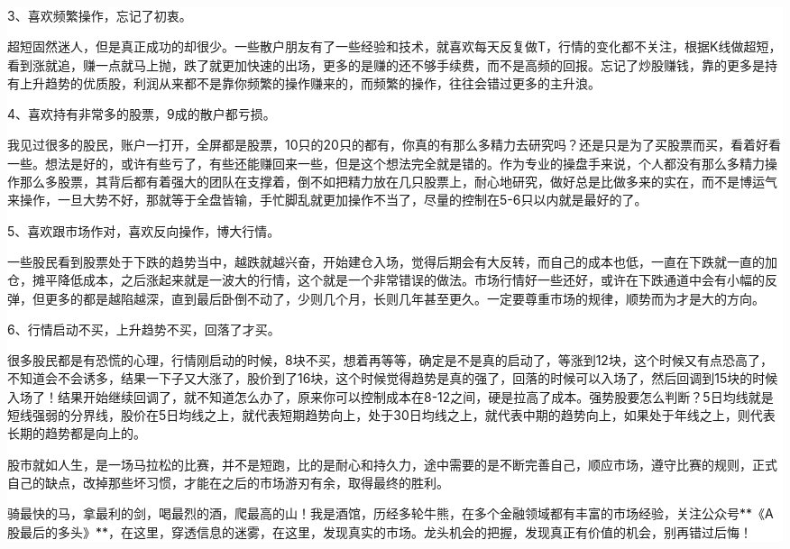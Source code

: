 3、喜欢频繁操作，忘记了初衷。

超短固然迷人，但是真正成功的却很少。一些散户朋友有了一些经验和技术，就喜欢每天反复做T，行情的变化都不关注，根据K线做超短，看到涨就追，赚一点就马上抛，跌了就更加快速的出场，更多的是赚的还不够手续费，而不是高频的回报。忘记了炒股赚钱，靠的更多是持有上升趋势的优质股，利润从来都不是靠你频繁的操作赚来的，而频繁的操作，往往会错过更多的主升浪。

4、喜欢持有非常多的股票，9成的散户都亏损。

我见过很多的股民，账户一打开，全屏都是股票，10只的20只的都有，你真的有那么多精力去研究吗？还是只是为了买股票而买，看着好看一些。想法是好的，或许有些亏了，有些还能赚回来一些，但是这个想法完全就是错的。作为专业的操盘手来说，个人都没有那么多精力操作那么多股票，其背后都有着强大的团队在支撑着，倒不如把精力放在几只股票上，耐心地研究，做好总是比做多来的实在，而不是博运气来操作，一旦大势不好，那就等于全盘皆输，手忙脚乱就更加操作不当了，尽量的控制在5-6只以内就是最好的了。

5、喜欢跟市场作对，喜欢反向操作，博大行情。

一些股民看到股票处于下跌的趋势当中，越跌就越兴奋，开始建仓入场，觉得后期会有大反转，而自己的成本也低，一直在下跌就一直的加仓，摊平降低成本，之后涨起来就是一波大的行情，这个就是一个非常错误的做法。市场行情好一些还好，或许在下跌通道中会有小幅的反弹，但更多的都是越陷越深，直到最后卧倒不动了，少则几个月，长则几年甚至更久。一定要尊重市场的规律，顺势而为才是大的方向。

6、行情启动不买，上升趋势不买，回落了才买。

很多股民都是有恐慌的心理，行情刚启动的时候，8块不买，想着再等等，确定是不是真的启动了，等涨到12块，这个时候又有点恐高了，不知道会不会诱多，结果一下子又大涨了，股价到了16块，这个时候觉得趋势是真的强了，回落的时候可以入场了，然后回调到15块的时候入场了！结果开始继续回调了，就不知道怎么办了，原来你可以控制成本在8-12之间，硬是拉高了成本。强势股要怎么判断？5日均线就是短线强弱的分界线，股价在5日均线之上，就代表短期趋势向上，处于30日均线之上，就代表中期的趋势向上，如果处于年线之上，则代表长期的趋势都是向上的。

股市就如人生，是一场马拉松的比赛，并不是短跑，比的是耐心和持久力，途中需要的是不断完善自己，顺应市场，遵守比赛的规则，正式自己的缺点，改掉那些坏习惯，才能在之后的市场游刃有余，取得最终的胜利。

骑最快的马，拿最利的剑，喝最烈的酒，爬最高的山！我是酒馆，历经多轮牛熊，在多个金融领域都有丰富的市场经验，关注公众号**《A股最后的多头》**，在这里，穿透信息的迷雾，在这里，发现真实的市场。龙头机会的把握，发现真正有价值的机会，别再错过后悔！